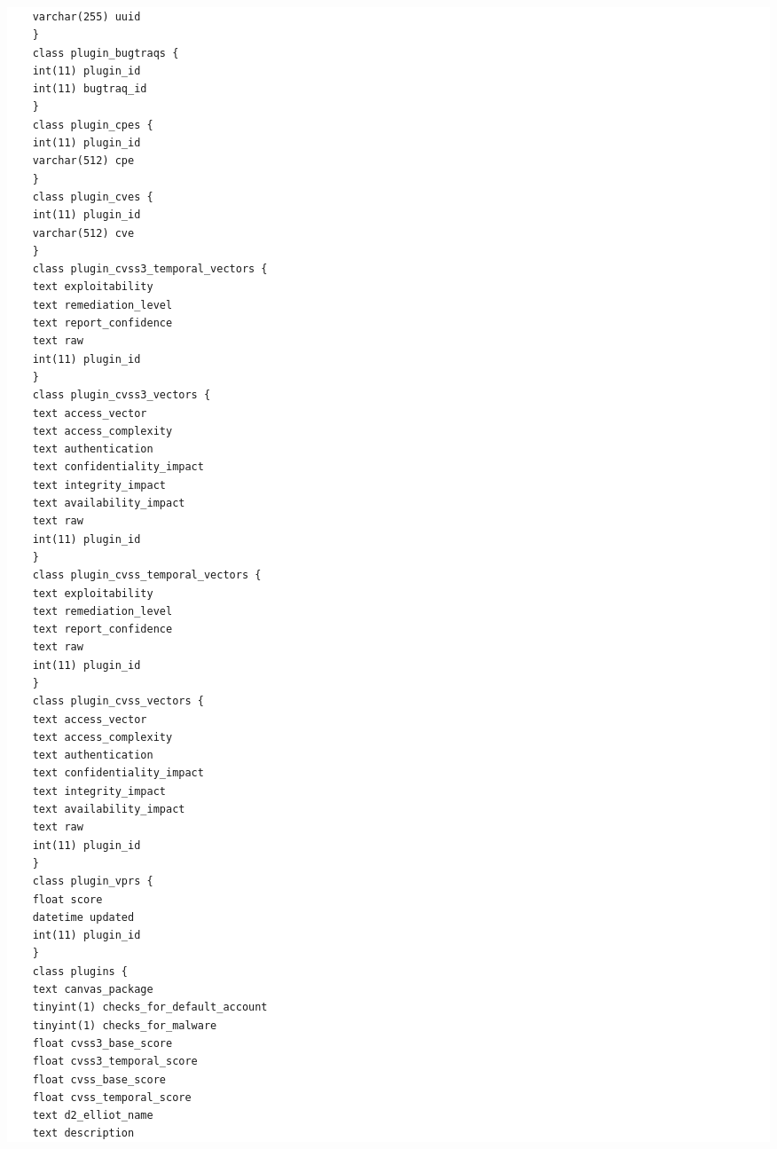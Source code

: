 ```mermaid
    varchar(255) uuid
    }
    class plugin_bugtraqs {
    int(11) plugin_id
    int(11) bugtraq_id
    }
    class plugin_cpes {
    int(11) plugin_id
    varchar(512) cpe
    }
    class plugin_cves {
    int(11) plugin_id
    varchar(512) cve
    }
    class plugin_cvss3_temporal_vectors {
    text exploitability
    text remediation_level
    text report_confidence
    text raw
    int(11) plugin_id
    }
    class plugin_cvss3_vectors {
    text access_vector
    text access_complexity
    text authentication
    text confidentiality_impact
    text integrity_impact
    text availability_impact
    text raw
    int(11) plugin_id
    }
    class plugin_cvss_temporal_vectors {
    text exploitability
    text remediation_level
    text report_confidence
    text raw
    int(11) plugin_id
    }
    class plugin_cvss_vectors {
    text access_vector
    text access_complexity
    text authentication
    text confidentiality_impact
    text integrity_impact
    text availability_impact
    text raw
    int(11) plugin_id
    }
    class plugin_vprs {
    float score
    datetime updated
    int(11) plugin_id
    }
    class plugins {
    text canvas_package
    tinyint(1) checks_for_default_account
    tinyint(1) checks_for_malware
    float cvss3_base_score
    float cvss3_temporal_score
    float cvss_base_score
    float cvss_temporal_score
    text d2_elliot_name
    text description
```